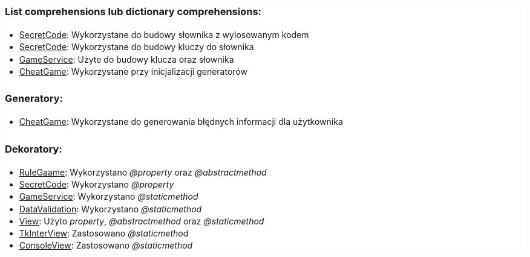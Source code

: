 ### List comprehensions lub dictionary comprehensions:

- [SecretCode](https://github.com/ichal6/Mastermind/blob/f3999ff2a0b260b680decd2e479428876c21ee84/src/Models/SecretCode.py#L10):
  Wykorzystane do budowy słownika z wylosowanym kodem
- [SecretCode](https://github.com/ichal6/Mastermind/blob/f3999ff2a0b260b680decd2e479428876c21ee84/src/Models/SecretCode.py#L8):
  Wykorzystane do budowy kluczy do słownika
- [GameService](https://github.com/ichal6/Mastermind/blob/f3999ff2a0b260b680decd2e479428876c21ee84/src/Services/GameService.py#L51-L52):
  Użyte do budowy klucza oraz słownika
- [CheatGame](https://github.com/ichal6/Mastermind/blob/f3999ff2a0b260b680decd2e479428876c21ee84/src/Models/CheatGame.py#L20-L22):
  Wykorzystane przy inicjalizacji generatorów

### Generatory:

- [CheatGame](https://github.com/ichal6/Mastermind/blob/f3999ff2a0b260b680decd2e479428876c21ee84/src/Models/CheatGame.py#L24-L25):
  Wykorzystane do generowania błędnych informacji dla użytkownika

### Dekoratory:

- [RuleGaame](https://github.com/ichal6/Mastermind/blob/master/src/Models/RuleGame.py):
  Wykorzystano *@property* oraz *@abstractmethod*
- [SecretCode](https://github.com/ichal6/Mastermind/blob/master/src/Models/SecretCode.py):
  Wykorzystano *@property*
- [GameService](https://github.com/ichal6/Mastermind/blob/master/src/Services/GameService.py):
  Wykorzystano *@staticmethod*
- [DataValidation](https://github.com/ichal6/Mastermind/blob/master/src/Validations/DataValidation.py):
  Wykorzystano *@staticmethod*
- [View](https://github.com/ichal6/Mastermind/blob/master/src/Views/View.py):
  Użyto *property*, *@abstractmethod* oraz *@staticmethod*
- [TkInterView](https://github.com/ichal6/Mastermind/blob/f3999ff2a0b260b680decd2e479428876c21ee84/src/Views/TkInterView.py#L137-L143):
  Zastosowano *@staticmethod*
- [ConsoleView](https://github.com/ichal6/Mastermind/blob/f3999ff2a0b260b680decd2e479428876c21ee84/src/Views/ConsoleView.py#L32-L38):
  Zastosowano *@staticmethod*
